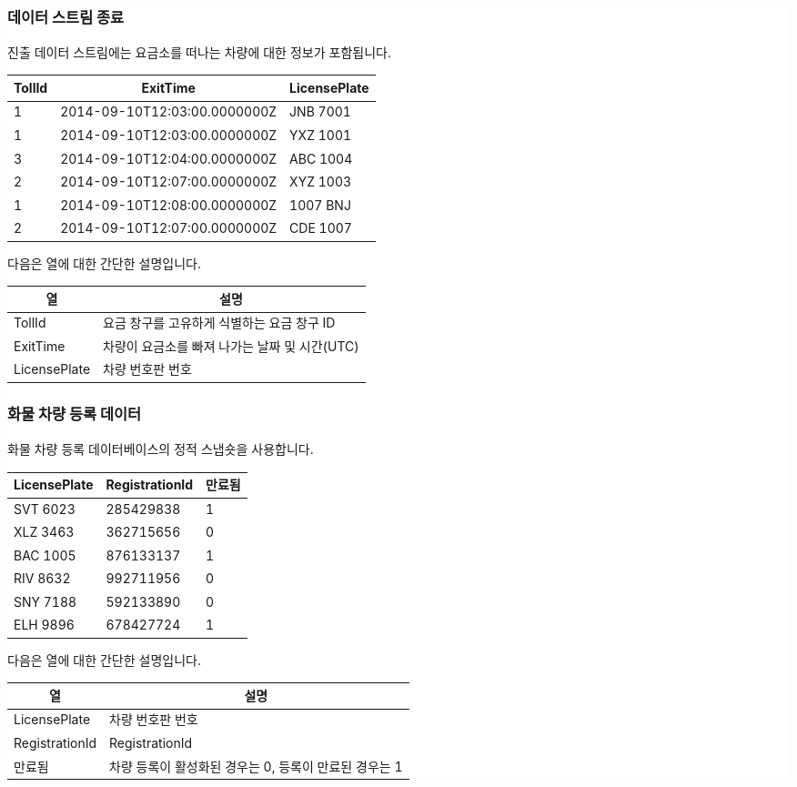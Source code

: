 
### 데이터 스트림 종료

진출 데이터 스트림에는 요금소를 떠나는 차량에 대한 정보가 포함됩니다.


| **TollId** | **ExitTime** | **LicensePlate** |
|------------|------------------------------|------------------|
| 1 | 2014-09-10T12:03:00.0000000Z | JNB 7001 |
| 1 | 2014-09-10T12:03:00.0000000Z | YXZ 1001 |
| 3 | 2014-09-10T12:04:00.0000000Z | ABC 1004 |
| 2 | 2014-09-10T12:07:00.0000000Z | XYZ 1003 |
| 1 | 2014-09-10T12:08:00.0000000Z | 1007 BNJ |
| 2 | 2014-09-10T12:07:00.0000000Z | CDE 1007 |

다음은 열에 대한 간단한 설명입니다.


| 열 | 설명 |
|--------------|-----------------------------------------------------------------|
| TollId | 요금 창구를 고유하게 식별하는 요금 창구 ID |
| ExitTime | 차량이 요금소를 빠져 나가는 날짜 및 시간(UTC) |
| LicensePlate | 차량 번호판 번호 |

### 화물 차량 등록 데이터

화물 차량 등록 데이터베이스의 정적 스냅숏을 사용합니다.


| LicensePlate | RegistrationId | 만료됨 |
|--------------|----------------|---------|
| SVT 6023 | 285429838 | 1 |
| XLZ 3463 | 362715656 | 0 |
| BAC 1005 | 876133137 | 1 |
| RIV 8632 | 992711956 | 0 |
| SNY 7188 | 592133890 | 0 |
| ELH 9896 | 678427724 | 1 |

다음은 열에 대한 간단한 설명입니다.


| 열 | 설명 |
|--------------|-----------------------------------------------------------------|
| LicensePlate | 차량 번호판 번호 |
| RegistrationId | RegistrationId |
| 만료됨 | 차량 등록이 활성화된 경우는 0, 등록이 만료된 경우는 1 |
